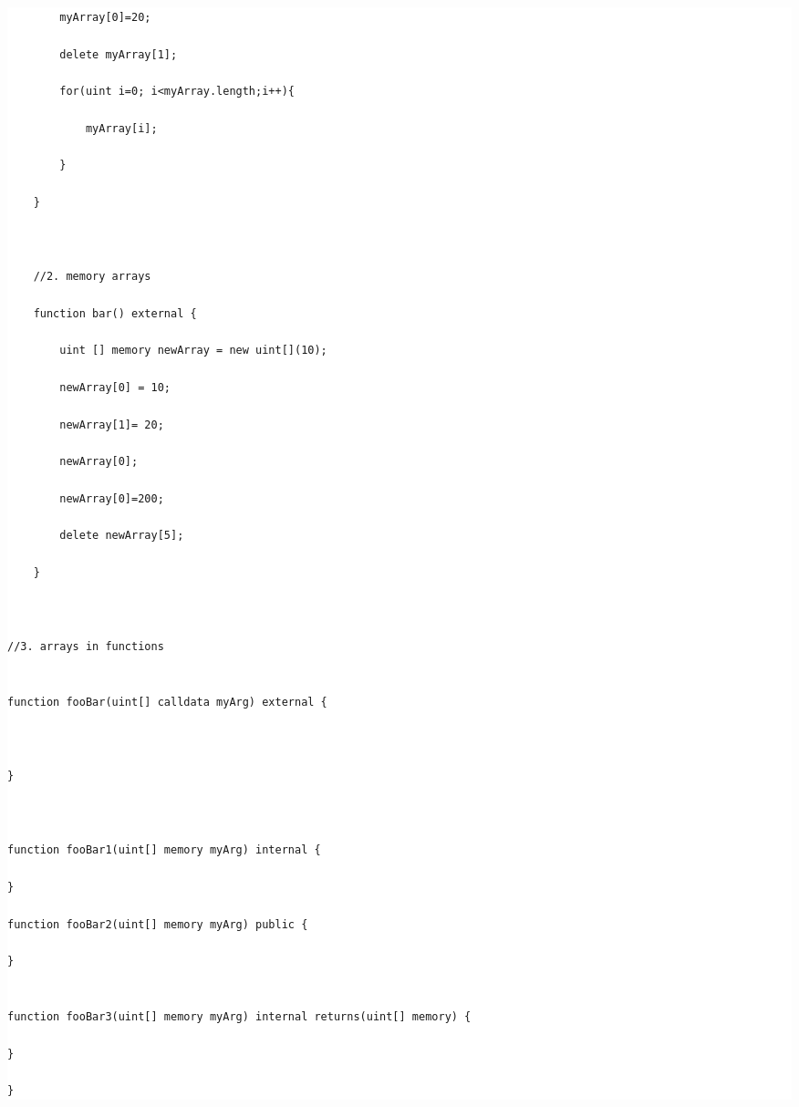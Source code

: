 ```solidity
        myArray[0]=20;

        delete myArray[1];

        for(uint i=0; i<myArray.length;i++){

            myArray[i];

        }

    }

  

    //2. memory arrays  

    function bar() external {

        uint [] memory newArray = new uint[](10);

        newArray[0] = 10;

        newArray[1]= 20;

        newArray[0];

        newArray[0]=200;

        delete newArray[5];

    }

  

//3. arrays in functions
 

function fooBar(uint[] calldata myArg) external {

  

}

  

function fooBar1(uint[] memory myArg) internal {

}

function fooBar2(uint[] memory myArg) public {

}
 

function fooBar3(uint[] memory myArg) internal returns(uint[] memory) {

}  

}
```